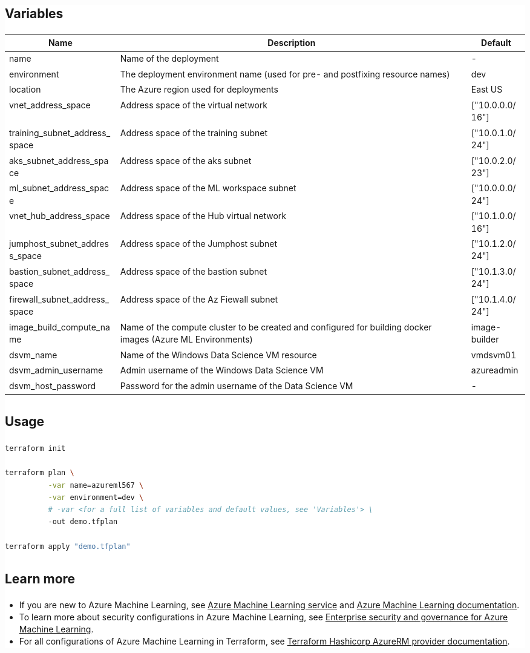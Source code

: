 ## Variables

| Name | Description | Default |
|-|-|-|
| name | Name of the deployment | - |
| environment | The deployment environment name (used for pre- and postfixing resource names) | dev  |
| location | The Azure region used for deployments | East US |
| vnet_address_space | Address space of the virtual network | ["10.0.0.0/16"] |
| training_subnet_address_space | Address space of the training subnet | ["10.0.1.0/24"] |
| aks_subnet_address_space | Address space of the aks subnet | ["10.0.2.0/23"] |
| ml_subnet_address_space | Address space of the ML workspace subnet | ["10.0.0.0/24"] |
| vnet_hub_address_space | Address space of the Hub virtual network | ["10.1.0.0/16"] |
| jumphost_subnet_address_space | Address space of the Jumphost subnet | ["10.1.2.0/24"] |
| bastion_subnet_address_space | Address space of the bastion subnet | ["10.1.3.0/24"] |
| firewall_subnet_address_space | Address space of the Az Fiewall subnet | ["10.1.4.0/24"] |
| image_build_compute_name | Name of the compute cluster to be created and configured for building docker images (Azure ML Environments) | image-builder |
| dsvm_name | Name of the Windows Data Science VM resource | vmdsvm01 |
| dsvm_admin_username | Admin username of the Windows Data Science VM | azureadmin |
| dsvm_host_password | Password for the admin username of the Data Science VM | - |

## Usage

```bash
terraform init

terraform plan \
          -var name=azureml567 \
          -var environment=dev \
          # -var <for a full list of variables and default values, see 'Variables'> \
          -out demo.tfplan

terraform apply "demo.tfplan"
```

## Learn more

- If you are new to Azure Machine Learning, see [Azure Machine Learning service](https://azure.microsoft.com/services/machine-learning-service/) and [Azure Machine Learning documentation](https://docs.microsoft.com/azure/machine-learning/).
- To learn more about security configurations in Azure Machine Learning, see [Enterprise security and governance for Azure Machine Learning](https://docs.microsoft.com/en-us/azure/machine-learning/concept-enterprise-security).
- For all configurations of Azure Machine Learning in Terraform, see [Terraform Hashicorp AzureRM provider documentation](https://registry.terraform.io/providers/hashicorp/azurerm/latest/docs/resources/machine_learning_workspace).
